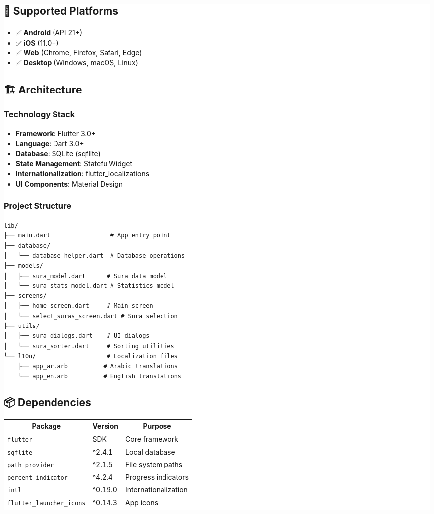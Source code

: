 ## 📱 Supported Platforms

- ✅ **Android** (API 21+)
- ✅ **iOS** (11.0+)
- ✅ **Web** (Chrome, Firefox, Safari, Edge)
- ✅ **Desktop** (Windows, macOS, Linux)

## 🏗️ Architecture

### Technology Stack
- **Framework**: Flutter 3.0+
- **Language**: Dart 3.0+
- **Database**: SQLite (sqflite)
- **State Management**: StatefulWidget
- **Internationalization**: flutter_localizations
- **UI Components**: Material Design

### Project Structure
```
lib/
├── main.dart                 # App entry point
├── database/
│   └── database_helper.dart  # Database operations
├── models/
│   ├── sura_model.dart      # Sura data model
│   └── sura_stats_model.dart # Statistics model
├── screens/
│   ├── home_screen.dart     # Main screen
│   └── select_suras_screen.dart # Sura selection
├── utils/
│   ├── sura_dialogs.dart    # UI dialogs
│   └── sura_sorter.dart     # Sorting utilities
└── l10n/                    # Localization files
    ├── app_ar.arb          # Arabic translations
    └── app_en.arb          # English translations
```

## 📦 Dependencies

| Package | Version | Purpose |
|---------|---------|---------|
| `flutter` | SDK | Core framework |
| `sqflite` | ^2.4.1 | Local database |
| `path_provider` | ^2.1.5 | File system paths |
| `percent_indicator` | ^4.2.4 | Progress indicators |
| `intl` | ^0.19.0 | Internationalization |
| `flutter_launcher_icons` | ^0.14.3 | App icons |
